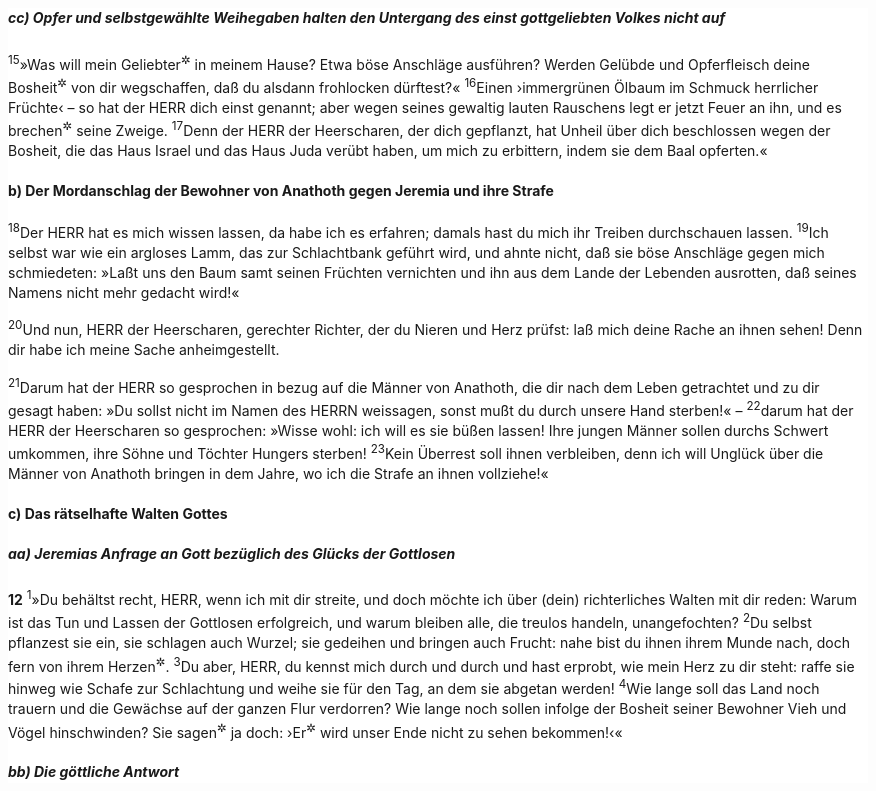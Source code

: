 ##### cc) Opfer und selbstgewählte Weihegaben halten den Untergang des einst gottgeliebten Volkes nicht auf

<sup>15</sup>»Was will mein Geliebter<sup title="= Lieblingsvolk">&#x2732;</sup> in meinem Hause? Etwa böse Anschläge ausführen? Werden Gelübde und Opferfleisch deine Bosheit<sup title="oder: dein Unglück">&#x2732;</sup> von dir wegschaffen, daß du alsdann frohlocken dürftest?«
<sup>16</sup>Einen ›immergrünen Ölbaum im Schmuck herrlicher Früchte‹ – so hat der HERR dich einst genannt; aber wegen seines gewaltig lauten Rauschens legt er jetzt Feuer an ihn, und es brechen<sup title="oder: verbrennen">&#x2732;</sup> seine Zweige.
<sup>17</sup>Denn der HERR der Heerscharen, der dich gepflanzt, hat Unheil über dich beschlossen wegen der Bosheit, die das Haus Israel und das Haus Juda verübt haben, um mich zu erbittern, indem sie dem Baal opferten.«

#### b) Der Mordanschlag der Bewohner von Anathoth gegen Jeremia und ihre Strafe

<sup>18</sup>Der HERR hat es mich wissen lassen, da habe ich es erfahren; damals hast du mich ihr Treiben durchschauen lassen.
<sup>19</sup>Ich selbst war wie ein argloses Lamm, das zur Schlachtbank geführt wird, und ahnte nicht, daß sie böse Anschläge gegen mich schmiedeten: »Laßt uns den Baum samt seinen Früchten vernichten und ihn aus dem Lande der Lebenden ausrotten, daß seines Namens nicht mehr gedacht wird!«

<sup>20</sup>Und nun, HERR der Heerscharen, gerechter Richter, der du Nieren und Herz prüfst: laß mich deine Rache an ihnen sehen! Denn dir habe ich meine Sache anheimgestellt.

<sup>21</sup>Darum hat der HERR so gesprochen in bezug auf die Männer von Anathoth, die dir nach dem Leben getrachtet und zu dir gesagt haben: »Du sollst nicht im Namen des HERRN weissagen, sonst mußt du durch unsere Hand sterben!« –
<sup>22</sup>darum hat der HERR der Heerscharen so gesprochen: »Wisse wohl: ich will es sie büßen lassen! Ihre jungen Männer sollen durchs Schwert umkommen, ihre Söhne und Töchter Hungers sterben!
<sup>23</sup>Kein Überrest soll ihnen verbleiben, denn ich will Unglück über die Männer von Anathoth bringen in dem Jahre, wo ich die Strafe an ihnen vollziehe!«

#### c) Das rätselhafte Walten Gottes

##### aa) Jeremias Anfrage an Gott bezüglich des Glücks der Gottlosen

__12__
<sup>1</sup>»Du behältst recht, HERR, wenn ich mit dir streite, und doch möchte ich über (dein) richterliches Walten mit dir reden: Warum ist das Tun und Lassen der Gottlosen erfolgreich, und warum bleiben alle, die treulos handeln, unangefochten?
<sup>2</sup>Du selbst pflanzest sie ein, sie schlagen auch Wurzel; sie gedeihen und bringen auch Frucht: nahe bist du ihnen ihrem Munde nach, doch fern von ihrem Herzen<sup title="vgl. Jes 29,13">&#x2732;</sup>.
<sup>3</sup>Du aber, HERR, du kennst mich durch und durch und hast erprobt, wie mein Herz zu dir steht: raffe sie hinweg wie Schafe zur Schlachtung und weihe sie für den Tag, an dem sie abgetan werden!
<sup>4</sup>Wie lange soll das Land noch trauern und die Gewächse auf der ganzen Flur verdorren? Wie lange noch sollen infolge der Bosheit seiner Bewohner Vieh und Vögel hinschwinden? Sie sagen<sup title="oder: denken">&#x2732;</sup> ja doch: ›Er<sup title="d.h. Jeremia">&#x2732;</sup> wird unser Ende nicht zu sehen bekommen!‹«

##### bb) Die göttliche Antwort
